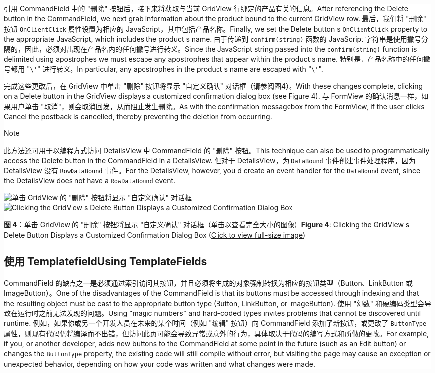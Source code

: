 <span data-ttu-id="8a4ca-186">引用 CommandField 中的 "删除" 按钮后，接下来将获取与当前 GridView 行绑定的产品有关的信息。</span><span class="sxs-lookup"><span data-stu-id="8a4ca-186">After referencing the Delete button in the CommandField, we next grab information about the product bound to the current GridView row.</span></span> <span data-ttu-id="8a4ca-187">最后，我们将 "删除" 按钮 `OnClientClick` 属性设置为相应的 JavaScript，其中包括产品名称。</span><span class="sxs-lookup"><span data-stu-id="8a4ca-187">Finally, we set the Delete button s `OnClientClick` property to the appropriate JavaScript, which includes the product s name.</span></span> <span data-ttu-id="8a4ca-188">由于传递到 `confirm(string)` 函数的 JavaScript 字符串是使用撇号分隔的，因此，必须对出现在产品名内的任何撇号进行转义。</span><span class="sxs-lookup"><span data-stu-id="8a4ca-188">Since the JavaScript string passed into the `confirm(string)` function is delimited using apostrophes we must escape any apostrophes that appear within the product s name.</span></span> <span data-ttu-id="8a4ca-189">特别是，产品名称中的任何撇号都用 "`\'`" 进行转义。</span><span class="sxs-lookup"><span data-stu-id="8a4ca-189">In particular, any apostrophes in the product s name are escaped with "`\'`".</span></span>

<span data-ttu-id="8a4ca-190">完成这些更改后，在 GridView 中单击 "删除" 按钮将显示 "自定义确认" 对话框（请参阅图4）。</span><span class="sxs-lookup"><span data-stu-id="8a4ca-190">With these changes complete, clicking on a Delete button in the GridView displays a customized confirmation dialog box (see Figure 4).</span></span> <span data-ttu-id="8a4ca-191">与 FormView 的确认消息一样，如果用户单击 "取消"，则会取消回发，从而阻止发生删除。</span><span class="sxs-lookup"><span data-stu-id="8a4ca-191">As with the confirmation messagebox from the FormView, if the user clicks Cancel the postback is cancelled, thereby preventing the deletion from occurring.</span></span>

> [!NOTE]
> <span data-ttu-id="8a4ca-192">此方法还可用于以编程方式访问 DetailsView 中 CommandField 的 "删除" 按钮。</span><span class="sxs-lookup"><span data-stu-id="8a4ca-192">This technique can also be used to programmatically access the Delete button in the CommandField in a DetailsView.</span></span> <span data-ttu-id="8a4ca-193">但对于 DetailsView，为 `DataBound` 事件创建事件处理程序，因为 DetailsView 没有 `RowDataBound` 事件。</span><span class="sxs-lookup"><span data-stu-id="8a4ca-193">For the DetailsView, however, you d create an event handler for the `DataBound` event, since the DetailsView does not have a `RowDataBound` event.</span></span>

<span data-ttu-id="8a4ca-194">[![单击 GridView 的 "删除" 按钮将显示 "自定义确认" 对话框](adding-client-side-confirmation-when-deleting-vb/_static/image9.png)](adding-client-side-confirmation-when-deleting-vb/_static/image8.png)</span><span class="sxs-lookup"><span data-stu-id="8a4ca-194">[![Clicking the GridView s Delete Button Displays a Customized Confirmation Dialog Box](adding-client-side-confirmation-when-deleting-vb/_static/image9.png)](adding-client-side-confirmation-when-deleting-vb/_static/image8.png)</span></span>

<span data-ttu-id="8a4ca-195">**图 4**：单击 GridView 的 "删除" 按钮将显示 "自定义确认" 对话框（[单击以查看完全大小的图像](adding-client-side-confirmation-when-deleting-vb/_static/image10.png)）</span><span class="sxs-lookup"><span data-stu-id="8a4ca-195">**Figure 4**: Clicking the GridView s Delete Button Displays a Customized Confirmation Dialog Box ([Click to view full-size image](adding-client-side-confirmation-when-deleting-vb/_static/image10.png))</span></span>

## <a name="using-templatefields"></a><span data-ttu-id="8a4ca-196">使用 Templatefield</span><span class="sxs-lookup"><span data-stu-id="8a4ca-196">Using TemplateFields</span></span>

<span data-ttu-id="8a4ca-197">CommandField 的缺点之一是必须通过索引访问其按钮，并且必须将生成的对象强制转换为相应的按钮类型（Button、LinkButton 或 ImageButton）。</span><span class="sxs-lookup"><span data-stu-id="8a4ca-197">One of the disadvantages of the CommandField is that its buttons must be accessed through indexing and that the resulting object must be cast to the appropriate button type (Button, LinkButton, or ImageButton).</span></span> <span data-ttu-id="8a4ca-198">使用 "幻数" 和硬编码类型会导致在运行时之前无法发现的问题。</span><span class="sxs-lookup"><span data-stu-id="8a4ca-198">Using "magic numbers" and hard-coded types invites problems that cannot be discovered until runtime.</span></span> <span data-ttu-id="8a4ca-199">例如，如果你或另一个开发人员在未来的某个时间（例如 "编辑" 按钮）向 CommandField 添加了新按钮，或更改了 `ButtonType` 属性，则现有代码仍将编译而不出错，但访问此页可能会导致异常或意外的行为，具体取决于代码的编写方式和所做的更改。</span><span class="sxs-lookup"><span data-stu-id="8a4ca-199">For example, if you, or another developer, adds new buttons to the CommandField at some point in the future (such as an Edit button) or changes the `ButtonType` property, the existing code will still compile without error, but visiting the page may cause an exception or unexpected behavior, depending on how your code was written and what changes were made.</span></span>

